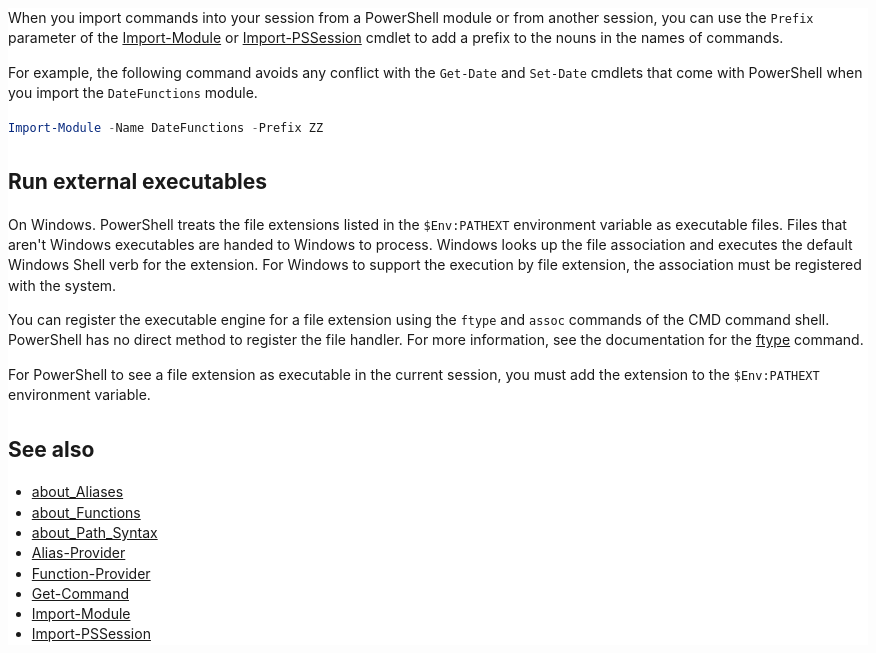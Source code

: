 When you import commands into your session from a PowerShell module or from
another session, you can use the `Prefix` parameter of the [Import-Module][12]
or [Import-PSSession][15] cmdlet to add a prefix to the nouns in the names of
commands.

For example, the following command avoids any conflict with the `Get-Date` and
`Set-Date` cmdlets that come with PowerShell when you import the
`DateFunctions` module.

```powershell
Import-Module -Name DateFunctions -Prefix ZZ
```

## Run external executables

On Windows. PowerShell treats the file extensions listed in the `$Env:PATHEXT`
environment variable as executable files. Files that aren't Windows executables
are handed to Windows to process. Windows looks up the file association and
executes the default Windows Shell verb for the extension. For Windows to
support the execution by file extension, the association must be registered
with the system.

You can register the executable engine for a file extension using the `ftype`
and `assoc` commands of the CMD command shell. PowerShell has no direct method
to register the file handler. For more information, see the documentation for
the [ftype][04] command.

For PowerShell to see a file extension as executable in the current session,
you must add the extension to the `$Env:PATHEXT` environment variable.

## See also

- [about_Aliases][06]
- [about_Functions][07]
- [about_Path_Syntax][09]
- [Alias-Provider][01]
- [Function-Provider][02]
- [Get-Command][10]
- [Import-Module][12]
- [Import-PSSession][15]


[01]: ./about_Alias_Provider.md
[02]: ./about_Function_Provider.md
[03]: ./about_preference_variables.md#psmoduleautoloadingpreference
[04]: /windows-server/administration/windows-commands/ftype
[05]: #cmdlet-name-resolution
[06]: about_Aliases.md
[07]: about_Functions.md
[08]: about_Operators.md
[09]: about_Path_Syntax.md
[10]: xref:Microsoft.PowerShell.Core.Get-Command
[11]: xref:Microsoft.PowerShell.Core.Get-Module
[12]: xref:Microsoft.PowerShell.Core.Import-Module
[13]: xref:Microsoft.PowerShell.Management.Get-ChildItem
[14]: xref:Microsoft.PowerShell.Utility.Get-Date
[15]: xref:Microsoft.PowerShell.Utility.Import-PSSession
